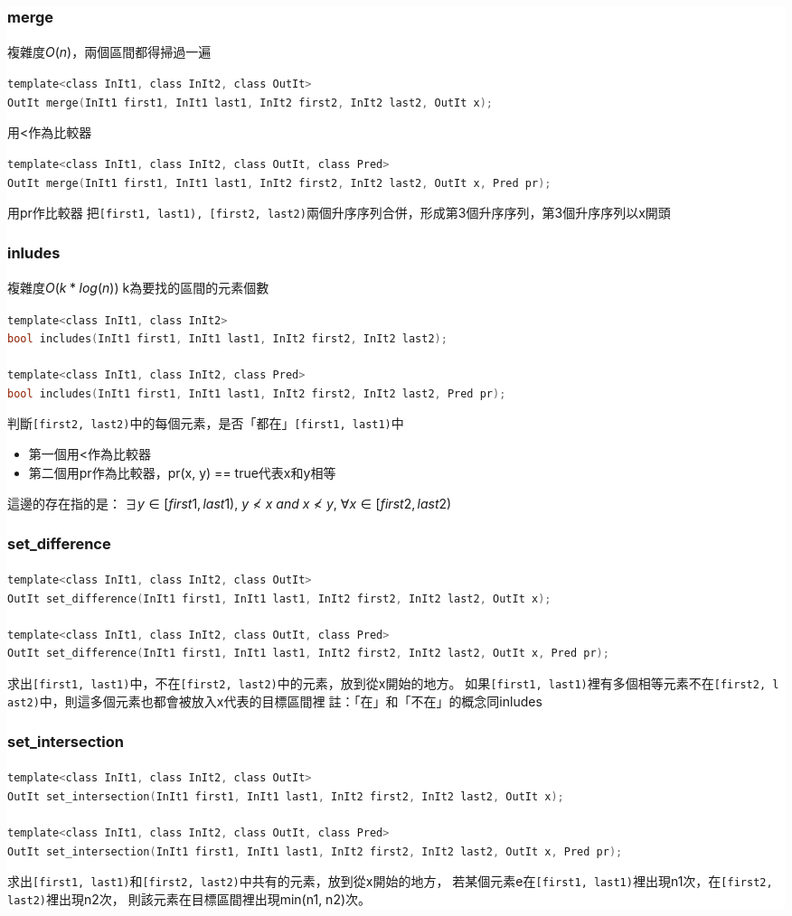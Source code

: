    ### merge
   複雜度$O(n)$，兩個區間都得掃過一遍
   ```c
   template<class InIt1, class InIt2, class OutIt>
   OutIt merge(InIt1 first1, InIt1 last1, InIt2 first2, InIt2 last2, OutIt x);
   ```
   用<作為比較器
   ```c
   template<class InIt1, class InIt2, class OutIt, class Pred>
   OutIt merge(InIt1 first1, InIt1 last1, InIt2 first2, InIt2 last2, OutIt x, Pred pr);
   ```
   用pr作比較器
   把```[first1, last1), [first2, last2)```兩個升序序列合併，形成第3個升序序列，第3個升序序列以x開頭
   
   ### inludes
   複雜度$O(k*log(n))$
   k為要找的區間的元素個數
   ```c
   template<class InIt1, class InIt2>
   bool includes(InIt1 first1, InIt1 last1, InIt2 first2, InIt2 last2);
   
   template<class InIt1, class InIt2, class Pred>
   bool includes(InIt1 first1, InIt1 last1, InIt2 first2, InIt2 last2, Pred pr);
   ```
   判斷```[first2, last2)```中的每個元素，是否「都在」```[first1, last1)```中
   - 第一個用<作為比較器
   - 第二個用pr作為比較器，pr(x, y) == true代表x和y相等
   
   這邊的存在指的是：
   $\exists y \in [first1, last1)$, $y\nless x$ *and* $x\nless y$, $\forall x \in [first2, last2)$
   
   ### set_difference
   ```c
   template<class InIt1, class InIt2, class OutIt>
   OutIt set_difference(InIt1 first1, InIt1 last1, InIt2 first2, InIt2 last2, OutIt x);
   
   template<class InIt1, class InIt2, class OutIt, class Pred>
   OutIt set_difference(InIt1 first1, InIt1 last1, InIt2 first2, InIt2 last2, OutIt x, Pred pr);
   ```
   求出```[first1, last1)```中，不在```[first2, last2)```中的元素，放到從x開始的地方。
   如果```[first1, last1)```裡有多個相等元素不在```[first2, last2)```中，則這多個元素也都會被放入x代表的目標區間裡
   註：「在」和「不在」的概念同inludes
   
   ### set_intersection
   ```c
   template<class InIt1, class InIt2, class OutIt>
   OutIt set_intersection(InIt1 first1, InIt1 last1, InIt2 first2, InIt2 last2, OutIt x);
   
   template<class InIt1, class InIt2, class OutIt, class Pred>
   OutIt set_intersection(InIt1 first1, InIt1 last1, InIt2 first2, InIt2 last2, OutIt x, Pred pr);
   ```
   求出```[first1, last1)```和```[first2, last2)```中共有的元素，放到從x開始的地方，
   若某個元素e在```[first1, last1)```裡出現n1次，在```[first2, last2)```裡出現n2次，
   則該元素在目標區間裡出現min(n1, n2)次。
   